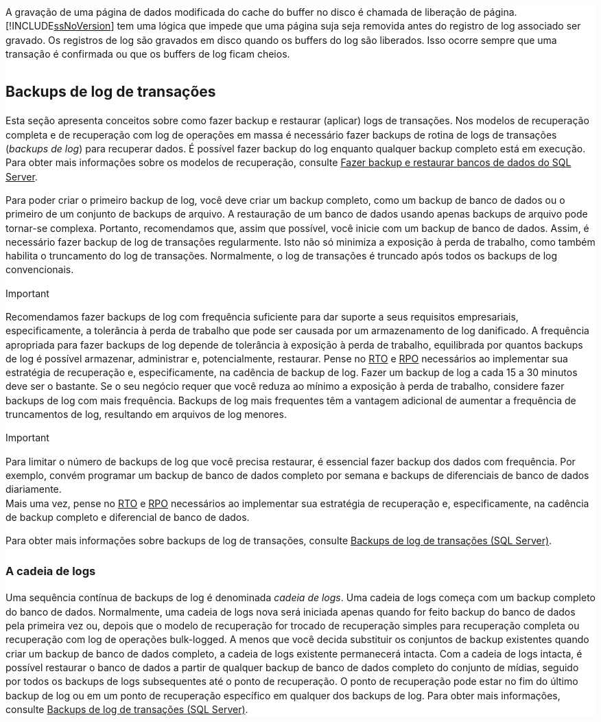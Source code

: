  A gravação de uma página de dados modificada do cache do buffer no disco é chamada de liberação de página. [!INCLUDE[ssNoVersion](../includes/ssnoversion-md.md)] tem uma lógica que impede que uma página suja seja removida antes do registro de log associado ser gravado. Os registros de log são gravados em disco quando os buffers do log são liberados.  Isso ocorre sempre que uma transação é confirmada ou que os buffers de log ficam cheios.  
  
##  <a name="Backups"></a> Backups de log de transações  
 Esta seção apresenta conceitos sobre como fazer backup e restaurar (aplicar) logs de transações. Nos modelos de recuperação completa e de recuperação com log de operações em massa é necessário fazer backups de rotina de logs de transações (*backups de log*) para recuperar dados. É possível fazer backup do log enquanto qualquer backup completo está em execução. Para obter mais informações sobre os modelos de recuperação, consulte [Fazer backup e restaurar bancos de dados do SQL Server](../relational-databases/backup-restore/back-up-and-restore-of-sql-server-databases.md).  
  
 Para poder criar o primeiro backup de log, você deve criar um backup completo, como um backup de banco de dados ou o primeiro de um conjunto de backups de arquivo. A restauração de um banco de dados usando apenas backups de arquivo pode tornar-se complexa. Portanto, recomendamos que, assim que possível, você inicie com um backup de banco de dados. Assim, é necessário fazer backup de log de transações regularmente. Isto não só minimiza a exposição à perda de trabalho, como também habilita o truncamento do log de transações. Normalmente, o log de transações é truncado após todos os backups de log convencionais.  
  
> [!IMPORTANT]
> Recomendamos fazer backups de log com frequência suficiente para dar suporte a seus requisitos empresariais, especificamente, a tolerância à perda de trabalho que pode ser causada por um armazenamento de log danificado. A frequência apropriada para fazer backups de log depende de tolerância à exposição à perda de trabalho, equilibrada por quantos backups de log é possível armazenar, administrar e, potencialmente, restaurar. Pense no [RTO](http://wikipedia.org/wiki/Recovery_time_objective) e [RPO](http://wikipedia.org/wiki/Recovery_point_objective) necessários ao implementar sua estratégia de recuperação e, especificamente, na cadência de backup de log.
> Fazer um backup de log a cada 15 a 30 minutos deve ser o bastante. Se o seu negócio requer que você reduza ao mínimo a exposição à perda de trabalho, considere fazer backups de log com mais frequência. Backups de log mais frequentes têm a vantagem adicional de aumentar a frequência de truncamentos de log, resultando em arquivos de log menores.  
  
> [!IMPORTANT]
> Para limitar o número de backups de log que você precisa restaurar, é essencial fazer backup dos dados com frequência. Por exemplo, convém programar um backup de banco de dados completo por semana e backups de diferenciais de banco de dados diariamente.  
> Mais uma vez, pense no [RTO](http://wikipedia.org/wiki/Recovery_time_objective) e [RPO](http://wikipedia.org/wiki/Recovery_point_objective) necessários ao implementar sua estratégia de recuperação e, especificamente, na cadência de backup completo e diferencial de banco de dados.

Para obter mais informações sobre backups de log de transações, consulte [Backups de log de transações &#40;SQL Server&#41;](../relational-databases/backup-restore/transaction-log-backups-sql-server.md).
  
### <a name="the-log-chain"></a>A cadeia de logs  
 Uma sequência contínua de backups de log é denominada *cadeia de logs*. Uma cadeia de logs começa com um backup completo do banco de dados. Normalmente, uma cadeia de logs nova será iniciada apenas quando for feito backup do banco de dados pela primeira vez ou, depois que o modelo de recuperação for trocado de recuperação simples para recuperação completa ou recuperação com log de operações bulk-logged. A menos que você decida substituir os conjuntos de backup existentes quando criar um backup de banco de dados completo, a cadeia de logs existente permanecerá intacta. Com a cadeia de logs intacta, é possível restaurar o banco de dados a partir de qualquer backup de banco de dados completo do conjunto de mídias, seguido por todos os backups de logs subsequentes até o ponto de recuperação. O ponto de recuperação pode estar no fim do último backup de log ou em um ponto de recuperação específico em qualquer dos backups de log. Para obter mais informações, consulte [Backups de log de transações &#40;SQL Server&#41;](../relational-databases/backup-restore/transaction-log-backups-sql-server.md).  
  